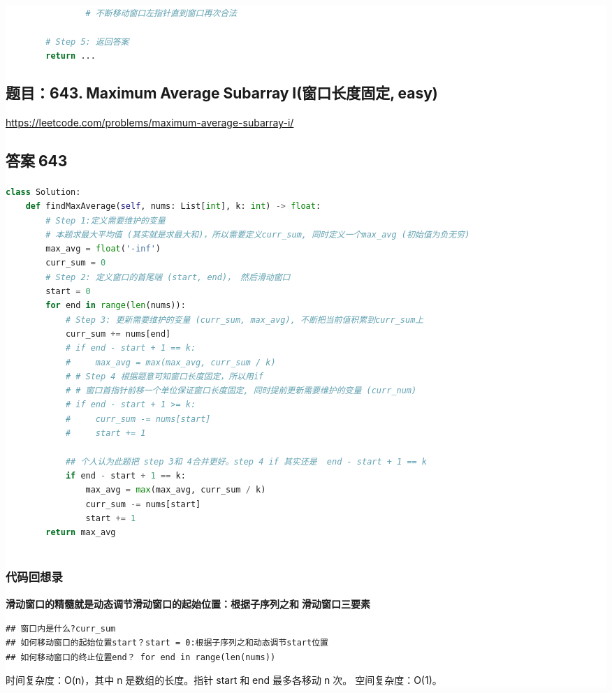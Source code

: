 ```python
                # 不断移动窗口左指针直到窗口再次合法

        # Step 5: 返回答案
        return ...

```
## 题目：643. Maximum Average Subarray I(窗口长度固定, easy)
https://leetcode.com/problems/maximum-average-subarray-i/

## 答案 643
```python
class Solution:
    def findMaxAverage(self, nums: List[int], k: int) -> float:
        # Step 1:定义需要维护的变量
        # 本题求最大平均值 (其实就是求最大和)，所以需要定义curr_sum, 同时定义一个max_avg (初始值为负无穷)
        max_avg = float('-inf')
        curr_sum = 0
        # Step 2: 定义窗口的首尾端 (start, end)， 然后滑动窗口
        start = 0
        for end in range(len(nums)):
            # Step 3: 更新需要维护的变量 (curr_sum, max_avg), 不断把当前值积累到curr_sum上
            curr_sum += nums[end]
            # if end - start + 1 == k:
            #     max_avg = max(max_avg, curr_sum / k)
            # # Step 4 根据题意可知窗口长度固定，所以用if
            # # 窗口首指针前移一个单位保证窗口长度固定, 同时提前更新需要维护的变量 (curr_num)
            # if end - start + 1 >= k:
            #     curr_sum -= nums[start]
            #     start += 1
            
            ## 个人认为此题把 step 3和 4合并更好。step 4 if 其实还是  end - start + 1 == k
            if end - start + 1 == k:
                max_avg = max(max_avg, curr_sum / k)
                curr_sum -= nums[start]
                start += 1
        return max_avg
            
```
### 代码回想录
**滑动窗口的精髓就是动态调节滑动窗口的起始位置：根据子序列之和**
**滑动窗口三要素**
```
## 窗口内是什么?curr_sum
## 如何移动窗口的起始位置start？start = 0:根据子序列之和动态调节start位置
## 如何移动窗口的终止位置end？ for end in range(len(nums))
```
时间复杂度：O(n)，其中 n 是数组的长度。指针 start 和 end 最多各移动 n 次。
空间复杂度：O(1)。
